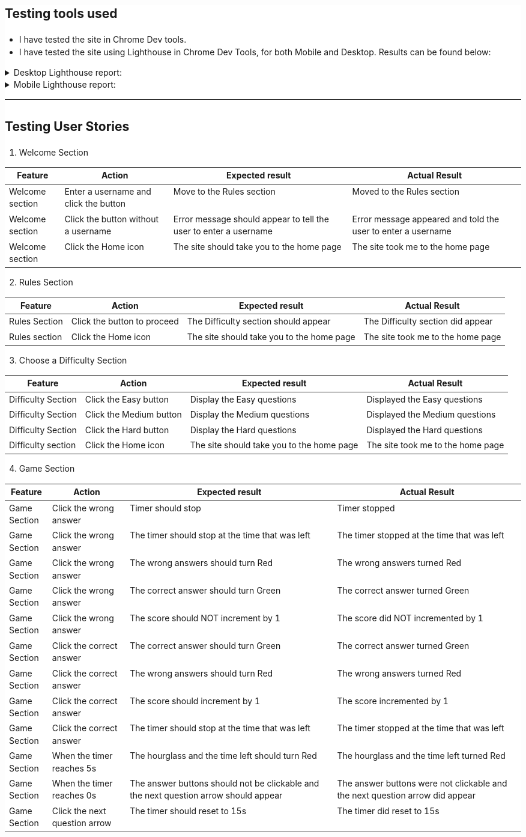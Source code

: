 ## Testing tools used
- I have tested the site in Chrome Dev tools. 
- I have tested the site using Lighthouse in Chrome Dev Tools, for both Mobile and Desktop. Results can be found below:
<details><summary>Desktop Lighthouse report:</summary></details>
<details><summary>Mobile Lighthouse report:</summary></details>

---

## Testing User Stories
1. Welcome Section

| **Feature** | **Action** | **Expected result** | **Actual Result** |
|-------------|------------|---------------------|-------------------|
| Welcome section | Enter a username and click the button | Move to the Rules section | Moved to the Rules section |
| Welcome section | Click the button without a username | Error message should appear to tell the user to enter a username | Error message appeared and told the user to enter a username |
| Welcome section | Click the Home icon | The site should take you to the home page | The site took me to the home page |

2. Rules Section

| **Feature** | **Action** | **Expected result** | **Actual Result** |
|-------------|------------|---------------------|-------------------|
| Rules Section | Click the button to proceed | The Difficulty section should appear | The Difficulty section did appear |
| Rules section | Click the Home icon | The site should take you to the home page | The site took me to the home page |

3. Choose a Difficulty Section

| **Feature** | **Action** | **Expected result** | **Actual Result** |
|-------------|------------|---------------------|-------------------|
| Difficulty Section | Click the Easy button | Display the Easy questions | Displayed the Easy questions |
| Difficulty Section | Click the Medium button | Display the Medium questions | Displayed the Medium questions |
| Difficulty Section | Click the Hard button | Display the Hard questions | Displayed the Hard questions |
| Difficulty section | Click the Home icon | The site should take you to the home page | The site took me to the home page |

4. Game Section

| **Feature** | **Action** | **Expected result** | **Actual Result** |
|-------------|------------|---------------------|-------------------|
| Game Section | Click the wrong answer | Timer should stop | Timer stopped |
| Game Section | Click the wrong answer | The timer should stop at the time that was left | The timer stopped at the time that was left |
| Game Section | Click the wrong answer | The wrong answers should turn Red | The wrong answers  turned Red |
| Game Section | Click the wrong answer | The correct answer should turn Green | The correct answer turned Green |
| Game Section | Click the wrong answer | The score should NOT increment by 1 | The score did NOT incremented by 1 |
| Game Section | Click the correct answer | The correct answer should turn Green | The correct answer turned Green |
| Game Section | Click the correct answer | The wrong answers should turn Red | The wrong answers turned Red |
| Game Section | Click the correct answer | The score should increment by 1 | The score incremented by 1 |
| Game Section | Click the correct answer | The timer should stop at the time that was left | The timer stopped at the time that was left |
| Game Section | When the timer reaches 5s | The hourglass and the time left should turn Red | The hourglass and the time left turned Red |
| Game Section | When the timer reaches 0s | The answer buttons should not be clickable and the next question arrow should appear | The answer buttons were not clickable and the next question arrow did appear |
| Game Section | Click the next question arrow | The timer should reset to 15s | The timer did reset to 15s |